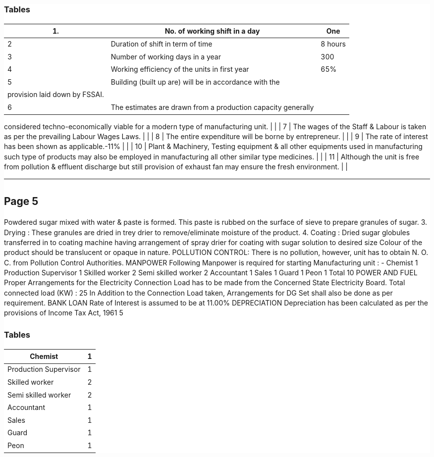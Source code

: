 ### Tables

| 1. | No. of working shift in a day | One |
|---|---|---|
| 2 | Duration of shift in term of time | 8 hours |
| 3 | Number of working days in a year | 300 |
| 4 | Working efficiency of the units in first year | 65% |
| 5 | Building (built up are) will be in accordance with the
provision laid down by FSSAI. |  |
| 6 | The estimates are drawn from a production capacity generally
considered techno-economically viable for a
modern type of manufacturing unit. |  |
| 7 | The wages of the Staff & Labour is taken as per the prevailing Labour
Wages Laws. |  |
| 8 | The entire expenditure will be borne by entrepreneur. |  |
| 9 | The rate of interest has been shown as applicable.-11% |  |
| 10 | Plant & Machinery, Testing equipment & all other equipments used in
manufacturing such type of products may also be employed in
manufacturing all other similar
type medicines. |  |
| 11 | Although the unit is free from pollution & effluent
discharge but still provision of exhaust fan may ensure the fresh
environment. |  |

---

## Page 5

Powdered sugar mixed with water & paste is formed. This paste is rubbed on the surface of sieve to prepare granules of sugar. 3. Drying : These granules are dried in trey drier to remove/eliminate moisture of the product. 4. Coating : Dried sugar globules transferred in to coating machine having arrangement of spray drier for coating with sugar solution to desired size Colour of the product should be translucent or opaque in nature. POLLUTION CONTROL: There is no pollution, however, unit has to obtain N. O. C. from Pollution Control Authorities. MANPOWER Following Manpower is required for starting Manufacturing unit : - Chemist 1 Production Supervisor 1 Skilled worker 2 Semi skilled worker 2 Accountant 1 Sales 1 Guard 1 Peon 1 Total 10 POWER AND FUEL Proper Arrangements for the Electricity Connection Load has to be made from the Concerned State Electricity Board. Total connected load (KW) : 25 In Addition to the Connection Load taken, Arrangements for DG Set shall also be done as per requirement. BANK LOAN Rate of Interest is assumed to be at 11.00% DEPRECIATION Depreciation has been calculated as per the provisions of Income Tax Act, 1961 5

### Tables

| Chemist | 1 |
|---|---|
| Production Supervisor | 1 |
| Skilled worker | 2 |
| Semi skilled worker | 2 |
| Accountant | 1 |
| Sales | 1 |
| Guard | 1 |
| Peon | 1 |